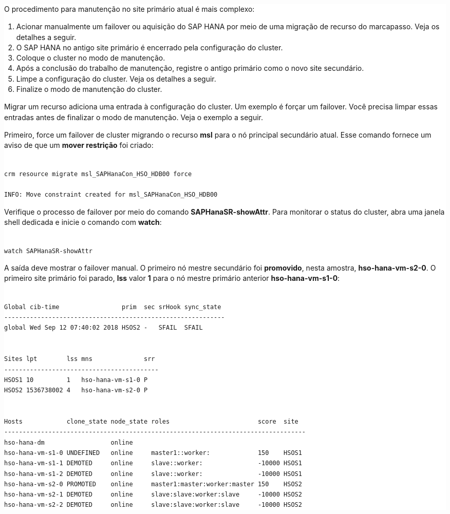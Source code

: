 O procedimento para manutenção no site primário atual é mais complexo:

1. Acionar manualmente um failover ou aquisição do SAP HANA por meio de uma migração de recurso do marcapasso. Veja os detalhes a seguir.
2. O SAP HANA no antigo site primário é encerrado pela configuração do cluster.
3. Coloque o cluster no modo de manutenção.
4. Após a conclusão do trabalho de manutenção, registre o antigo primário como o novo site secundário.
5. Limpe a configuração do cluster. Veja os detalhes a seguir.
6. Finalize o modo de manutenção do cluster.


Migrar um recurso adiciona uma entrada à configuração do cluster. Um exemplo é forçar um failover. Você precisa limpar essas entradas antes de finalizar o modo de manutenção. Veja o exemplo a seguir.

Primeiro, force um failover de cluster migrando o recurso **msl** para o nó principal secundário atual. Esse comando fornece um aviso de que um **mover restrição** foi criado:

<pre><code>
crm resource migrate msl_SAPHanaCon_HSO_HDB00 force

INFO: Move constraint created for msl_SAPHanaCon_HSO_HDB00
</code></pre>


Verifique o processo de failover por meio do comando **SAPHanaSR-showAttr**. Para monitorar o status do cluster, abra uma janela shell dedicada e inicie o comando com **watch**:

<pre><code>
watch SAPHanaSR-showAttr
</code></pre>

A saída deve mostrar o failover manual. O primeiro nó mestre secundário foi **promovido**, nesta amostra, **hso-hana-vm-s2-0**. O primeiro site primário foi parado, **lss** valor **1** para o nó mestre primário anterior **hso-hana-vm-s1-0**: 

<pre><code>
Global cib-time                 prim  sec srHook sync_state
------------------------------------------------------------
global Wed Sep 12 07:40:02 2018 HSOS2 -   SFAIL  SFAIL


Sites lpt        lss mns              srr
------------------------------------------
HSOS1 10         1   hso-hana-vm-s1-0 P
HSOS2 1536738002 4   hso-hana-vm-s2-0 P


Hosts            clone_state node_state roles                        score  site
----------------------------------------------------------------------------------
hso-hana-dm                  online
hso-hana-vm-s1-0 UNDEFINED   online     master1::worker:             150    HSOS1
hso-hana-vm-s1-1 DEMOTED     online     slave::worker:               -10000 HSOS1
hso-hana-vm-s1-2 DEMOTED     online     slave::worker:               -10000 HSOS1
hso-hana-vm-s2-0 PROMOTED    online     master1:master:worker:master 150    HSOS2
hso-hana-vm-s2-1 DEMOTED     online     slave:slave:worker:slave     -10000 HSOS2
hso-hana-vm-s2-2 DEMOTED     online     slave:slave:worker:slave     -10000 HSOS2
</code></pre>
